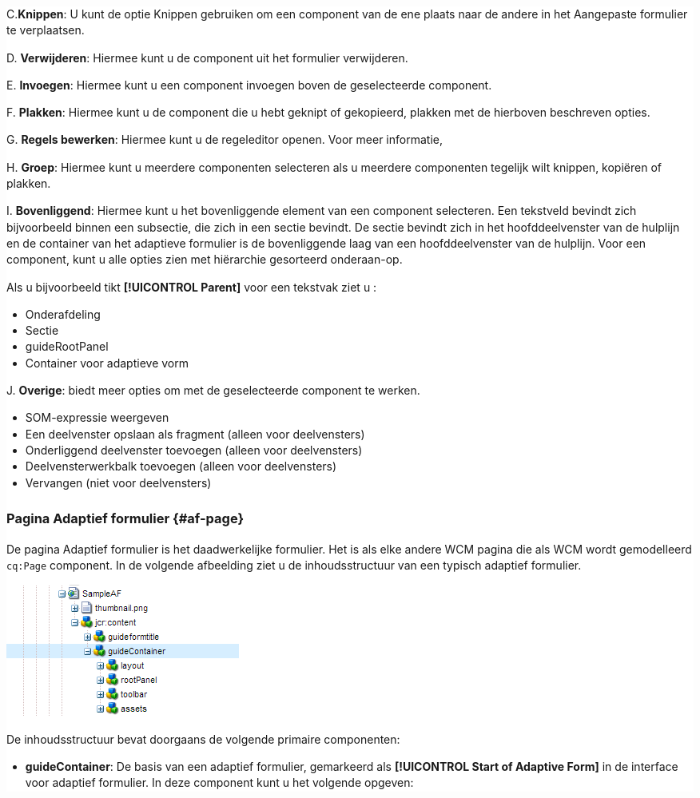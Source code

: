 C.**Knippen**: U kunt de optie Knippen gebruiken om een component van de ene plaats naar de andere in het Aangepaste formulier te verplaatsen.

D. **Verwijderen**: Hiermee kunt u de component uit het formulier verwijderen.

E. **Invoegen**: Hiermee kunt u een component invoegen boven de geselecteerde component.

F. **Plakken**: Hiermee kunt u de component die u hebt geknipt of gekopieerd, plakken met de hierboven beschreven opties.

G. **Regels bewerken**: Hiermee kunt u de regeleditor openen. Voor meer informatie, 

H. **Groep**: Hiermee kunt u meerdere componenten selecteren als u meerdere componenten tegelijk wilt knippen, kopiëren of plakken.

I. **Bovenliggend**: Hiermee kunt u het bovenliggende element van een component selecteren. Een tekstveld bevindt zich bijvoorbeeld binnen een subsectie, die zich in een sectie bevindt. De sectie bevindt zich in het hoofddeelvenster van de hulplijn en de container van het adaptieve formulier is de bovenliggende laag van een hoofddeelvenster van de hulplijn. Voor een component, kunt u alle opties zien met hiërarchie gesorteerd onderaan-op.

Als u bijvoorbeeld tikt **[!UICONTROL Parent]** voor een tekstvak ziet u :

* Onderafdeling
* Sectie
* guideRootPanel
* Container voor adaptieve vorm

J. **Overige**: biedt meer opties om met de geselecteerde component te werken.

* SOM-expressie weergeven
* Een deelvenster opslaan als fragment (alleen voor deelvensters)
* Onderliggend deelvenster toevoegen (alleen voor deelvensters)
* Deelvensterwerkbalk toevoegen (alleen voor deelvensters)
* Vervangen (niet voor deelvensters)

### Pagina Adaptief formulier {#af-page}

De pagina Adaptief formulier is het daadwerkelijke formulier. Het is als elke andere WCM pagina die als WCM wordt gemodelleerd `cq:Page` component. In de volgende afbeelding ziet u de inhoudsstructuur van een typisch adaptief formulier.

![Inhoudsstructuur van een Adaptief formulier-WCM-pagina](assets/afstructure.png)

De inhoudsstructuur bevat doorgaans de volgende primaire componenten:

* **guideContainer**: De basis van een adaptief formulier, gemarkeerd als **[!UICONTROL Start of Adaptive Form]** in de interface voor adaptief formulier. In deze component kunt u het volgende opgeven:
